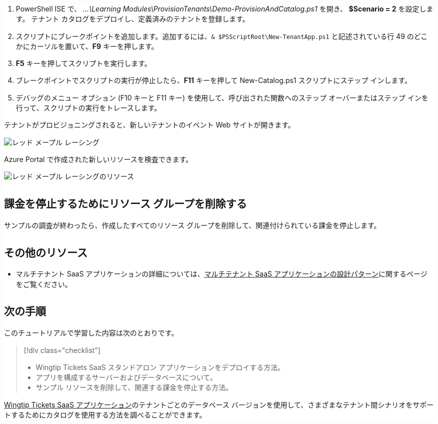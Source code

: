 1. PowerShell ISE で、 *...\Learning Modules\ProvisionTenants\Demo-ProvisionAndCatalog.ps1* を開き、 **$Scenario = 2** を設定します。 テナント カタログをデプロイし、定義済みのテナントを登録します。

1. スクリプトにブレークポイントを追加します。追加するには、`& $PSScriptRoot\New-TenantApp.ps1` と記述されている行 49 のどこかにカーソルを置いて、**F9** キーを押します。
1. **F5** キーを押してスクリプトを実行します。 
1.  ブレークポイントでスクリプトの実行が停止したら、**F11** キーを押して New-Catalog.ps1 スクリプトにステップ インします。
1.  デバッグのメニュー オプション (F10 キーと F11 キー) を使用して、呼び出された関数へのステップ オーバーまたはステップ インを行って、スクリプトの実行をトレースします。

テナントがプロビジョニングされると、新しいテナントのイベント Web サイトが開きます。

   ![レッド メープル レーシング](media/saas-standaloneapp-provision-and-catalog/redmapleracing.png)

Azure Portal で作成された新しいリソースを検査できます。 

   ![レッド メープル レーシングのリソース](media/saas-standaloneapp-provision-and-catalog/redmapleracing-resources.png)


## <a name="to-stop-billing-delete-resource-groups"></a>課金を停止するためにリソース グループを削除する

サンプルの調査が終わったら、作成したすべてのリソース グループを削除して、関連付けられている課金を停止します。

## <a name="additional-resources"></a>その他のリソース

- マルチテナント SaaS アプリケーションの詳細については、[マルチテナント SaaS アプリケーションの設計パターン](saas-tenancy-app-design-patterns.md)に関するページをご覧ください。

## <a name="next-steps"></a>次の手順

このチュートリアルで学習した内容は次のとおりです。

> [!div class="checklist"]
> * Wingtip Tickets SaaS スタンドアロン アプリケーションをデプロイする方法。
> * アプリを構成するサーバーおよびデータベースについて。
> * サンプル リソースを削除して、関連する課金を停止する方法。

[Wingtip Tickets SaaS アプリケーション](saas-dbpertenant-wingtip-app-overview.md)のテナントごとのデータベース バージョンを使用して、さまざまなテナント間シナリオをサポートするためにカタログを使用する方法を調べることができます。  
